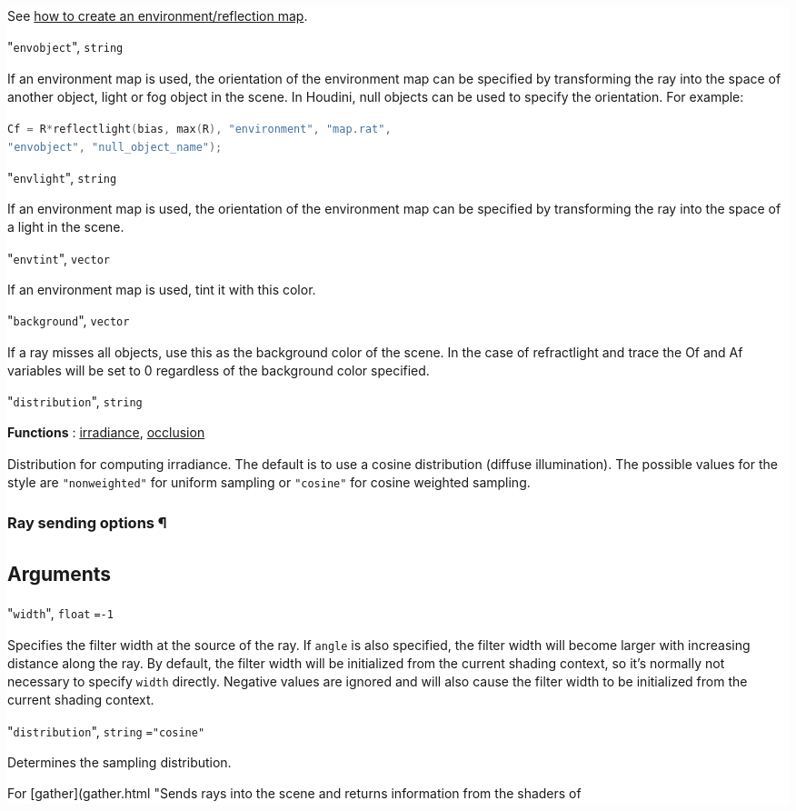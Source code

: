 See [how to create an environment/reflection map](../../render/envmaps.html).

"`envobject`", `string`

If an environment map is used, the orientation of the environment map can be
specified by transforming the ray into the space of another object, light or
fog object in the scene. In Houdini, null objects can be used to specify the
orientation. For example:

```c
Cf = R*reflectlight(bias, max(R), "environment", "map.rat",
"envobject", "null_object_name");
```

"`envlight`", `string`

If an environment map is used, the orientation of the environment map can be
specified by transforming the ray into the space of a light in the scene.

"`envtint`", `vector`

If an environment map is used, tint it with this color.

"`background`", `vector`

If a ray misses all objects, use this as the background color of the scene. In
the case of refractlight and trace the Of and Af variables will be set to 0
regardless of the background color specified.

"`distribution`", `string`

**Functions** : [irradiance](irradiance.html "Computes irradiance (global
illumination) at the point P with the normal N."), [occlusion](occlusion.html "Computes ambient occlusion.")

Distribution for computing irradiance. The default is to use a cosine
distribution (diffuse illumination). The possible values for the style are
`"nonweighted"` for uniform sampling or `"cosine"` for cosine weighted
sampling.

### Ray sending options ¶

## Arguments

"`width`", `float` `=-1`

Specifies the filter width at the source of the ray. If `angle` is also
specified, the filter width will become larger with increasing distance along
the ray. By default, the filter width will be initialized from the current
shading context, so it’s normally not necessary to specify `width` directly.
Negative values are ignored and will also cause the filter width to be
initialized from the current shading context.

"`distribution`", `string` `="cosine"`

Determines the sampling distribution.

For [gather](gather.html "Sends rays into the scene and returns information
from the shaders of
